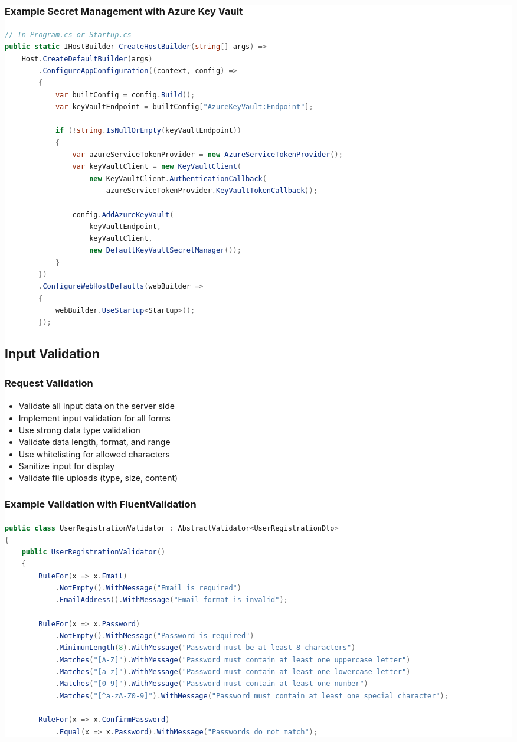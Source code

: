 ### Example Secret Management with Azure Key Vault

```csharp
// In Program.cs or Startup.cs
public static IHostBuilder CreateHostBuilder(string[] args) =>
    Host.CreateDefaultBuilder(args)
        .ConfigureAppConfiguration((context, config) =>
        {
            var builtConfig = config.Build();
            var keyVaultEndpoint = builtConfig["AzureKeyVault:Endpoint"];
            
            if (!string.IsNullOrEmpty(keyVaultEndpoint))
            {
                var azureServiceTokenProvider = new AzureServiceTokenProvider();
                var keyVaultClient = new KeyVaultClient(
                    new KeyVaultClient.AuthenticationCallback(
                        azureServiceTokenProvider.KeyVaultTokenCallback));
                
                config.AddAzureKeyVault(
                    keyVaultEndpoint,
                    keyVaultClient,
                    new DefaultKeyVaultSecretManager());
            }
        })
        .ConfigureWebHostDefaults(webBuilder =>
        {
            webBuilder.UseStartup<Startup>();
        });
```

## Input Validation

### Request Validation

- Validate all input data on the server side
- Implement input validation for all forms
- Use strong data type validation
- Validate data length, format, and range
- Use whitelisting for allowed characters
- Sanitize input for display
- Validate file uploads (type, size, content)

### Example Validation with FluentValidation

```csharp
public class UserRegistrationValidator : AbstractValidator<UserRegistrationDto>
{
    public UserRegistrationValidator()
    {
        RuleFor(x => x.Email)
            .NotEmpty().WithMessage("Email is required")
            .EmailAddress().WithMessage("Email format is invalid");

        RuleFor(x => x.Password)
            .NotEmpty().WithMessage("Password is required")
            .MinimumLength(8).WithMessage("Password must be at least 8 characters")
            .Matches("[A-Z]").WithMessage("Password must contain at least one uppercase letter")
            .Matches("[a-z]").WithMessage("Password must contain at least one lowercase letter")
            .Matches("[0-9]").WithMessage("Password must contain at least one number")
            .Matches("[^a-zA-Z0-9]").WithMessage("Password must contain at least one special character");

        RuleFor(x => x.ConfirmPassword)
            .Equal(x => x.Password).WithMessage("Passwords do not match");
```